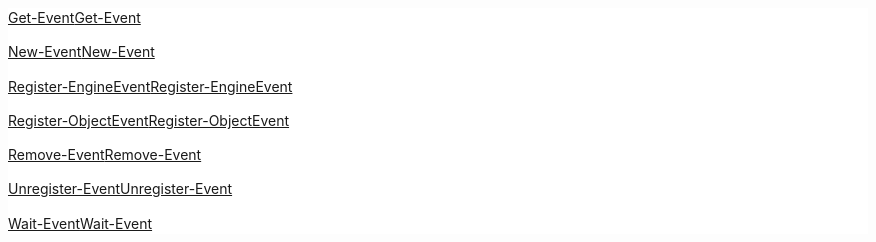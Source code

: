 [<span data-ttu-id="c45ce-170">Get-Event</span><span class="sxs-lookup"><span data-stu-id="c45ce-170">Get-Event</span></span>](Get-Event.md)

[<span data-ttu-id="c45ce-171">New-Event</span><span class="sxs-lookup"><span data-stu-id="c45ce-171">New-Event</span></span>](New-Event.md)

[<span data-ttu-id="c45ce-172">Register-EngineEvent</span><span class="sxs-lookup"><span data-stu-id="c45ce-172">Register-EngineEvent</span></span>](Register-EngineEvent.md)

[<span data-ttu-id="c45ce-173">Register-ObjectEvent</span><span class="sxs-lookup"><span data-stu-id="c45ce-173">Register-ObjectEvent</span></span>](Register-ObjectEvent.md)

[<span data-ttu-id="c45ce-174">Remove-Event</span><span class="sxs-lookup"><span data-stu-id="c45ce-174">Remove-Event</span></span>](Remove-Event.md)

[<span data-ttu-id="c45ce-175">Unregister-Event</span><span class="sxs-lookup"><span data-stu-id="c45ce-175">Unregister-Event</span></span>](Unregister-Event.md)

[<span data-ttu-id="c45ce-176">Wait-Event</span><span class="sxs-lookup"><span data-stu-id="c45ce-176">Wait-Event</span></span>](Wait-Event.md)
